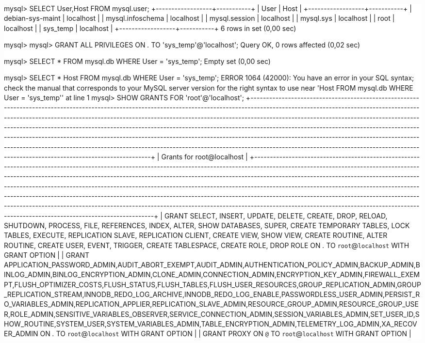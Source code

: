 mysql> SELECT User,Host FROM mysql.user;
+------------------+-----------+
| User             | Host      |
+------------------+-----------+
| debian-sys-maint | localhost |
| mysql.infoschema | localhost |
| mysql.session    | localhost |
| mysql.sys        | localhost |
| root             | localhost |
| sys_temp         | localhost |
+------------------+-----------+
6 rows in set (0,00 sec)

mysql> 
mysql> GRANT ALL PRIVILEGES ON *.* TO 'sys_temp'@'localhost';
Query OK, 0 rows affected (0,02 sec)

mysql> SELECT * FROM mysql.db WHERE User = 'sys_temp';
Empty set (0,00 sec)

mysql> SELECT * Host FROM mysql.db WHERE User = 'sys_temp';
ERROR 1064 (42000): You have an error in your SQL syntax; check the manual that corresponds to your MySQL server version for the right syntax to use near 'Host FROM mysql.db WHERE User = 'sys_temp'' at line 1
mysql> SHOW GRANTS FOR 'root'@'localhost';
+----------------------------------------------------------------------------------------------------------------------------------------------------------------------------------------------------------------------------------------------------------------------------------------------------------------------------------------------------------------------------------------------------------------------------------------------------------------------------------------------------------------------------------------------------------------------------------------------------------------------------------------------------------------------------------------------------------------------------------------------------------------------------------------------+
| Grants for root@localhost                                                                                                                                                                                                                                                                                                                                                                                                                                                                                                                                                                                                                                                                                                                                                                    |
+----------------------------------------------------------------------------------------------------------------------------------------------------------------------------------------------------------------------------------------------------------------------------------------------------------------------------------------------------------------------------------------------------------------------------------------------------------------------------------------------------------------------------------------------------------------------------------------------------------------------------------------------------------------------------------------------------------------------------------------------------------------------------------------------+
| GRANT SELECT, INSERT, UPDATE, DELETE, CREATE, DROP, RELOAD, SHUTDOWN, PROCESS, FILE, REFERENCES, INDEX, ALTER, SHOW DATABASES, SUPER, CREATE TEMPORARY TABLES, LOCK TABLES, EXECUTE, REPLICATION SLAVE, REPLICATION CLIENT, CREATE VIEW, SHOW VIEW, CREATE ROUTINE, ALTER ROUTINE, CREATE USER, EVENT, TRIGGER, CREATE TABLESPACE, CREATE ROLE, DROP ROLE ON *.* TO `root`@`localhost` WITH GRANT OPTION                                                                                                                                                                                                                                                                                                                                                                                     |
| GRANT APPLICATION_PASSWORD_ADMIN,AUDIT_ABORT_EXEMPT,AUDIT_ADMIN,AUTHENTICATION_POLICY_ADMIN,BACKUP_ADMIN,BINLOG_ADMIN,BINLOG_ENCRYPTION_ADMIN,CLONE_ADMIN,CONNECTION_ADMIN,ENCRYPTION_KEY_ADMIN,FIREWALL_EXEMPT,FLUSH_OPTIMIZER_COSTS,FLUSH_STATUS,FLUSH_TABLES,FLUSH_USER_RESOURCES,GROUP_REPLICATION_ADMIN,GROUP_REPLICATION_STREAM,INNODB_REDO_LOG_ARCHIVE,INNODB_REDO_LOG_ENABLE,PASSWORDLESS_USER_ADMIN,PERSIST_RO_VARIABLES_ADMIN,REPLICATION_APPLIER,REPLICATION_SLAVE_ADMIN,RESOURCE_GROUP_ADMIN,RESOURCE_GROUP_USER,ROLE_ADMIN,SENSITIVE_VARIABLES_OBSERVER,SERVICE_CONNECTION_ADMIN,SESSION_VARIABLES_ADMIN,SET_USER_ID,SHOW_ROUTINE,SYSTEM_USER,SYSTEM_VARIABLES_ADMIN,TABLE_ENCRYPTION_ADMIN,TELEMETRY_LOG_ADMIN,XA_RECOVER_ADMIN ON *.* TO `root`@`localhost` WITH GRANT OPTION |
| GRANT PROXY ON ``@`` TO `root`@`localhost` WITH GRANT OPTION                                                                                                                                                                                                                                                                                                                                                                                                                                                                                                                                                                                                                                                                                                                                 |
